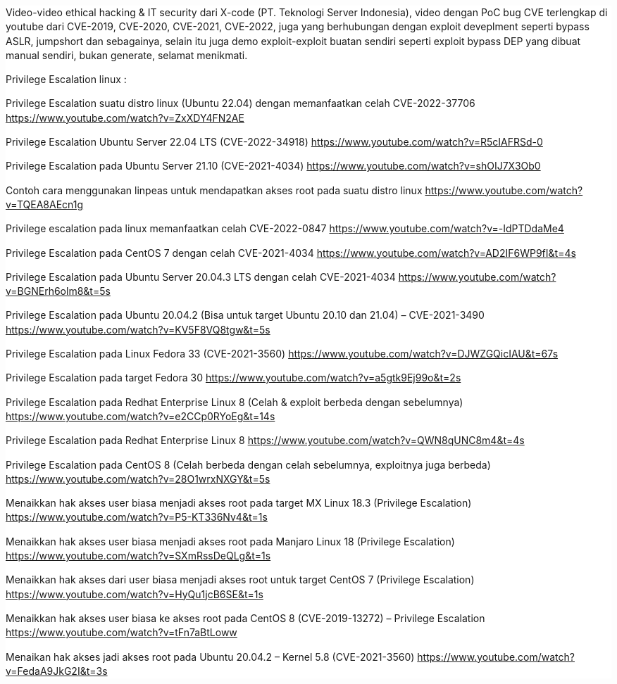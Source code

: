 Video-video ethical hacking & IT security dari X-code (PT. Teknologi Server Indonesia), video dengan PoC bug CVE terlengkap di youtube dari CVE-2019, CVE-2020, CVE-2021, CVE-2022, juga yang berhubungan dengan exploit deveplment seperti bypass ASLR, jumpshort dan sebagainya, selain itu juga demo exploit-exploit buatan sendiri seperti exploit bypass DEP yang dibuat manual sendiri, bukan generate, selamat menikmati.

Privilege Escalation linux :

Privilege Escalation suatu distro linux (Ubuntu 22.04) dengan memanfaatkan celah CVE-2022-37706
https://www.youtube.com/watch?v=ZxXDY4FN2AE

Privilege Escalation Ubuntu Server 22.04 LTS (CVE-2022-34918)
https://www.youtube.com/watch?v=R5cIAFRSd-0

Privilege Escalation pada Ubuntu Server 21.10 (CVE-2021-4034)
https://www.youtube.com/watch?v=shOIJ7X3Ob0

Contoh cara menggunakan linpeas untuk mendapatkan akses root pada suatu distro linux
https://www.youtube.com/watch?v=TQEA8AEcn1g

Privilege escalation pada linux memanfaatkan celah CVE-2022-0847
https://www.youtube.com/watch?v=-IdPTDdaMe4

Privilege Escalation pada CentOS 7 dengan celah CVE-2021-4034
https://www.youtube.com/watch?v=AD2IF6WP9fI&t=4s

Privilege Escalation pada Ubuntu Server 20.04.3 LTS dengan celah CVE-2021-4034
https://www.youtube.com/watch?v=BGNErh6olm8&t=5s

Privilege Escalation pada Ubuntu 20.04.2 (Bisa untuk target Ubuntu 20.10 dan 21.04) – CVE-2021-3490
https://www.youtube.com/watch?v=KV5F8VQ8tgw&t=5s

Privilege Escalation pada Linux Fedora 33 (CVE-2021-3560)
https://www.youtube.com/watch?v=DJWZGQicIAU&t=67s

Privilege Escalation pada target Fedora 30
https://www.youtube.com/watch?v=a5gtk9Ej99o&t=2s

Privilege Escalation pada Redhat Enterprise Linux 8 (Celah & exploit berbeda dengan sebelumnya)
https://www.youtube.com/watch?v=e2CCp0RYoEg&t=14s

Privilege Escalation pada Redhat Enterprise Linux 8
https://www.youtube.com/watch?v=QWN8qUNC8m4&t=4s

Privilege Escalation pada CentOS 8 (Celah berbeda dengan celah sebelumnya, exploitnya juga berbeda)
https://www.youtube.com/watch?v=28O1wrxNXGY&t=5s

Menaikkan hak akses user biasa menjadi akses root pada target MX Linux 18.3 (Privilege Escalation)
https://www.youtube.com/watch?v=P5-KT336Nv4&t=1s

Menaikkan hak akses user biasa menjadi akses root pada Manjaro Linux 18 (Privilege Escalation)
https://www.youtube.com/watch?v=SXmRssDeQLg&t=1s

Menaikkan hak akses dari user biasa menjadi akses root untuk target CentOS 7 (Privilege Escalation)
https://www.youtube.com/watch?v=HyQu1jcB6SE&t=1s

Menaikkan hak akses user biasa ke akses root pada CentOS 8 (CVE-2019-13272) – Privilege Escalation
https://www.youtube.com/watch?v=tFn7aBtLoww

Menaikan hak akses jadi akses root pada Ubuntu 20.04.2 – Kernel 5.8 (CVE-2021-3560)
https://www.youtube.com/watch?v=FedaA9JkG2I&t=3s
